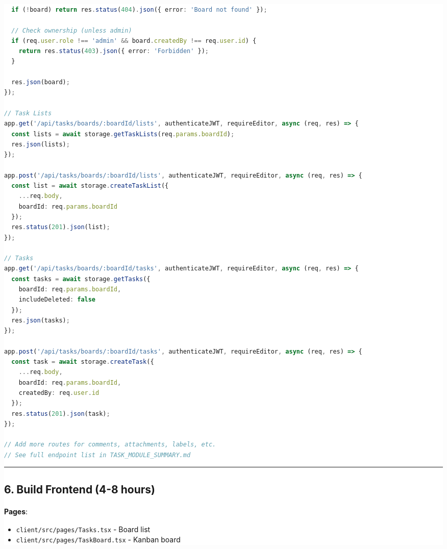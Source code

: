 ```typescript
  if (!board) return res.status(404).json({ error: 'Board not found' });

  // Check ownership (unless admin)
  if (req.user.role !== 'admin' && board.createdBy !== req.user.id) {
    return res.status(403).json({ error: 'Forbidden' });
  }

  res.json(board);
});

// Task Lists
app.get('/api/tasks/boards/:boardId/lists', authenticateJWT, requireEditor, async (req, res) => {
  const lists = await storage.getTaskLists(req.params.boardId);
  res.json(lists);
});

app.post('/api/tasks/boards/:boardId/lists', authenticateJWT, requireEditor, async (req, res) => {
  const list = await storage.createTaskList({
    ...req.body,
    boardId: req.params.boardId
  });
  res.status(201).json(list);
});

// Tasks
app.get('/api/tasks/boards/:boardId/tasks', authenticateJWT, requireEditor, async (req, res) => {
  const tasks = await storage.getTasks({
    boardId: req.params.boardId,
    includeDeleted: false
  });
  res.json(tasks);
});

app.post('/api/tasks/boards/:boardId/tasks', authenticateJWT, requireEditor, async (req, res) => {
  const task = await storage.createTask({
    ...req.body,
    boardId: req.params.boardId,
    createdBy: req.user.id
  });
  res.status(201).json(task);
});

// Add more routes for comments, attachments, labels, etc.
// See full endpoint list in TASK_MODULE_SUMMARY.md
```

---

## 6. Build Frontend (4-8 hours)

**Pages**:
- `client/src/pages/Tasks.tsx` - Board list
- `client/src/pages/TaskBoard.tsx` - Kanban board
